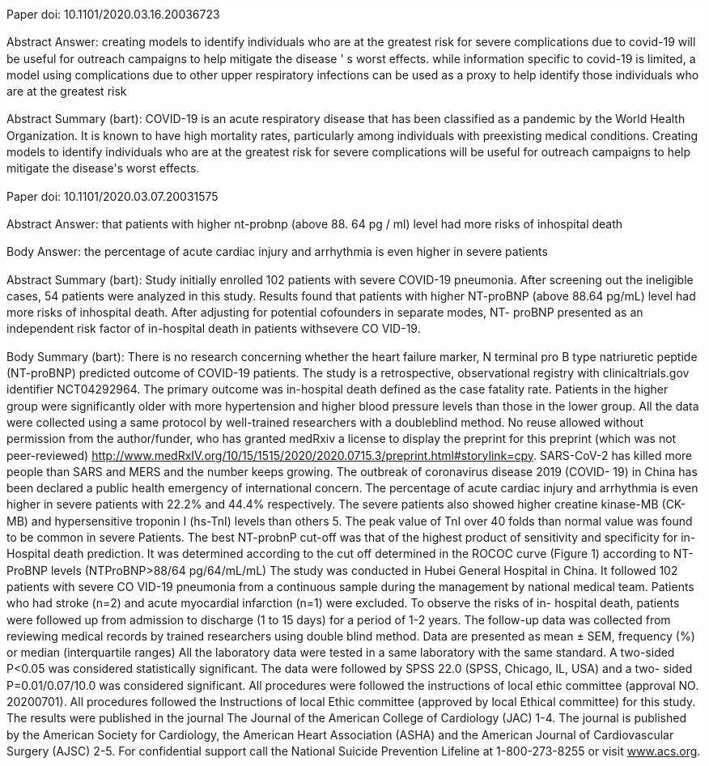 Paper doi: 10.1101/2020.03.16.20036723

Abstract Answer: creating models to identify individuals who are at the greatest risk for severe complications due to covid-19 will be useful for outreach campaigns to help mitigate the disease ' s worst effects. while information specific to covid-19 is limited, a model using complications due to other upper respiratory infections can be used as a proxy to help identify those individuals who are at the greatest risk

Abstract Summary (bart): COVID-19 is an acute respiratory disease that has been classified as a pandemic by the World Health Organization. It is known to have high mortality rates, particularly among individuals with preexisting medical conditions. Creating models to identify individuals who are at the greatest risk for severe complications will be useful for outreach campaigns to help mitigate the disease's worst effects.


Paper doi: 10.1101/2020.03.07.20031575

Abstract Answer: that patients with higher nt-probnp (above 88. 64 pg / ml) level had more risks of inhospital death

Body Answer: the percentage of acute cardiac injury and arrhythmia is even higher in severe patients

Abstract Summary (bart): Study initially enrolled 102 patients with severe COVID-19 pneumonia. After screening out the ineligible cases, 54 patients were analyzed in this study. Results found that patients with higher NT-proBNP (above 88.64 pg/mL) level had more risks of inhospital death. After adjusting for potential cofounders in separate modes, NT- proBNP presented as an independent risk factor of in-hospital death in patients withsevere CO VID-19.

Body Summary (bart): There is no research concerning whether the heart failure marker, N terminal pro B type natriuretic peptide (NT-proBNP) predicted outcome of COVID-19 patients. The study is a retrospective, observational registry with clinicaltrials.gov identifier NCT04292964. The primary outcome was in-hospital death defined as the case fatality rate. Patients in the higher group were significantly older with more hypertension and higher blood pressure levels than those in the lower group. All the data were collected using a same protocol by well-trained researchers with a doubleblind method. No reuse allowed without permission from the author/funder, who has granted medRxiv a license to display the preprint for this preprint (which was not peer-reviewed) http://www.medRxIV.org/10/15/1515/2020/2020.0715.3/preprint.html#storylink=cpy. SARS-CoV-2 has killed more people than SARS and MERS and the number keeps growing. The outbreak of coronavirus disease 2019 (COVID- 19) in China has been declared a public health emergency of international concern. The percentage of acute cardiac injury and arrhythmia is even higher in severe patients with 22.2% and 44.4% respectively. The severe patients also showed higher creatine kinase-MB (CK-MB) and hypersensitive troponin I (hs-TnI) levels than others 5. The peak value of TnI over 40 folds than normal value was found to be common in severe Patients. The best NT-probnP cut-off was that of the highest product of sensitivity and specificity for in- Hospital death prediction. It was determined according to the cut off determined in the ROCOC curve (Figure 1) according to NT- ProBNP levels (NTProBNP>88/64 pg/64/mL/mL) The study was conducted in Hubei General Hospital in China. It followed 102 patients with severe CO VID-19 pneumonia from a continuous sample during the management by national medical team. Patients who had stroke (n=2) and acute myocardial infarction (n=1) were excluded. To observe the risks of in- hospital death, patients were followed up from admission to discharge (1 to 15 days) for a period of 1-2 years. The follow-up data was collected from reviewing medical records by trained researchers using double blind method. Data are presented as mean ± SEM, frequency (%) or median (interquartile ranges) All the laboratory data were tested in a same laboratory with the same standard. A two-sided P<0.05 was considered statistically significant. The data were followed by SPSS 22.0 (SPSS, Chicago, IL, USA) and a two- sided P=0.01/0.07/10.0 was considered significant. All procedures were followed the instructions of local ethic committee (approval NO. 20200701). All procedures followed the Instructions of local Ethic committee (approved by local Ethical committee) for this study. The results were published in the journal The Journal of the American College of Cardiology (JAC) 1-4. The journal is published by the American Society for Cardiology, the American Heart Association (ASHA) and the American Journal of Cardiovascular Surgery (AJSC) 2-5. For confidential support call the National Suicide Prevention Lifeline at 1-800-273-8255 or visit www.acs.org.

